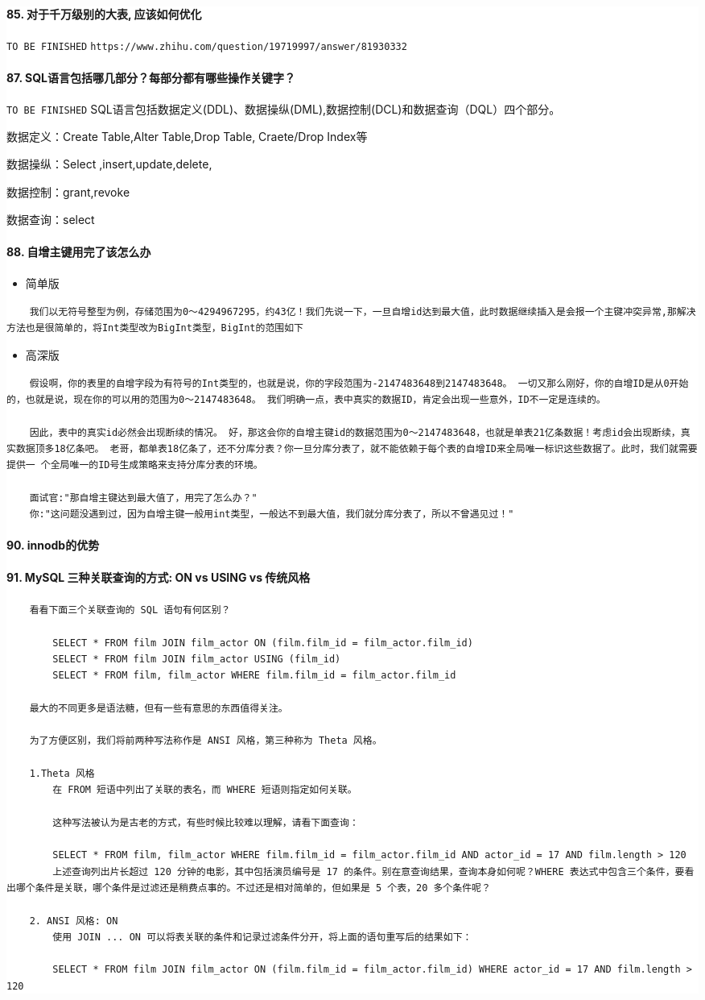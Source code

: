 
#### **85. 对于千万级别的大表, 应该如何优化**
`TO BE FINISHED`
`https://www.zhihu.com/question/19719997/answer/81930332`




#### **87. SQL语言包括哪几部分？每部分都有哪些操作关键字？**
`TO BE FINISHED`
SQL语言包括数据定义(DDL)、数据操纵(DML),数据控制(DCL)和数据查询（DQL）四个部分。

数据定义：Create Table,Alter Table,Drop Table, Craete/Drop Index等

数据操纵：Select ,insert,update,delete,

数据控制：grant,revoke

数据查询：select


#### **88. 自增主键用完了该怎么办**
- 简单版
~~~
    我们以无符号整型为例，存储范围为0～4294967295，约43亿！我们先说一下，一旦自增id达到最大值，此时数据继续插入是会报一个主键冲突异常,那解决方法也是很简单的，将Int类型改为BigInt类型，BigInt的范围如下
~~~

- 高深版
~~~
    假设啊，你的表里的自增字段为有符号的Int类型的，也就是说，你的字段范围为-2147483648到2147483648。 一切又那么刚好，你的自增ID是从0开始的，也就是说，现在你的可以用的范围为0～2147483648。 我们明确一点，表中真实的数据ID，肯定会出现一些意外，ID不一定是连续的。

    因此，表中的真实id必然会出现断续的情况。 好，那这会你的自增主键id的数据范围为0～2147483648，也就是单表21亿条数据！考虑id会出现断续，真实数据顶多18亿条吧。 老哥，都单表18亿条了，还不分库分表？你一旦分库分表了，就不能依赖于每个表的自增ID来全局唯一标识这些数据了。此时，我们就需要提供一 个全局唯一的ID号生成策略来支持分库分表的环境。

    面试官:"那自增主键达到最大值了，用完了怎么办？" 
    你:"这问题没遇到过，因为自增主键一般用int类型，一般达不到最大值，我们就分库分表了，所以不曾遇见过！"
~~~

#### **90. innodb的优势**

#### **91. MySQL 三种关联查询的方式: ON vs USING vs 传统风格**
~~~
    看看下面三个关联查询的 SQL 语句有何区别？

        SELECT * FROM film JOIN film_actor ON (film.film_id = film_actor.film_id)
        SELECT * FROM film JOIN film_actor USING (film_id)
        SELECT * FROM film, film_actor WHERE film.film_id = film_actor.film_id
        
    最大的不同更多是语法糖，但有一些有意思的东西值得关注。

    为了方便区别，我们将前两种写法称作是 ANSI 风格，第三种称为 Theta 风格。

    1.Theta 风格
        在 FROM 短语中列出了关联的表名，而 WHERE 短语则指定如何关联。

        这种写法被认为是古老的方式，有些时候比较难以理解，请看下面查询：

        SELECT * FROM film, film_actor WHERE film.film_id = film_actor.film_id AND actor_id = 17 AND film.length > 120
        上述查询列出片长超过 120 分钟的电影，其中包括演员编号是 17 的条件。别在意查询结果，查询本身如何呢？WHERE 表达式中包含三个条件，要看出哪个条件是关联，哪个条件是过滤还是稍费点事的。不过还是相对简单的，但如果是 5 个表，20 多个条件呢？

    2. ANSI 风格: ON
        使用 JOIN ... ON 可以将表关联的条件和记录过滤条件分开，将上面的语句重写后的结果如下：

        SELECT * FROM film JOIN film_actor ON (film.film_id = film_actor.film_id) WHERE actor_id = 17 AND film.length > 120
~~~